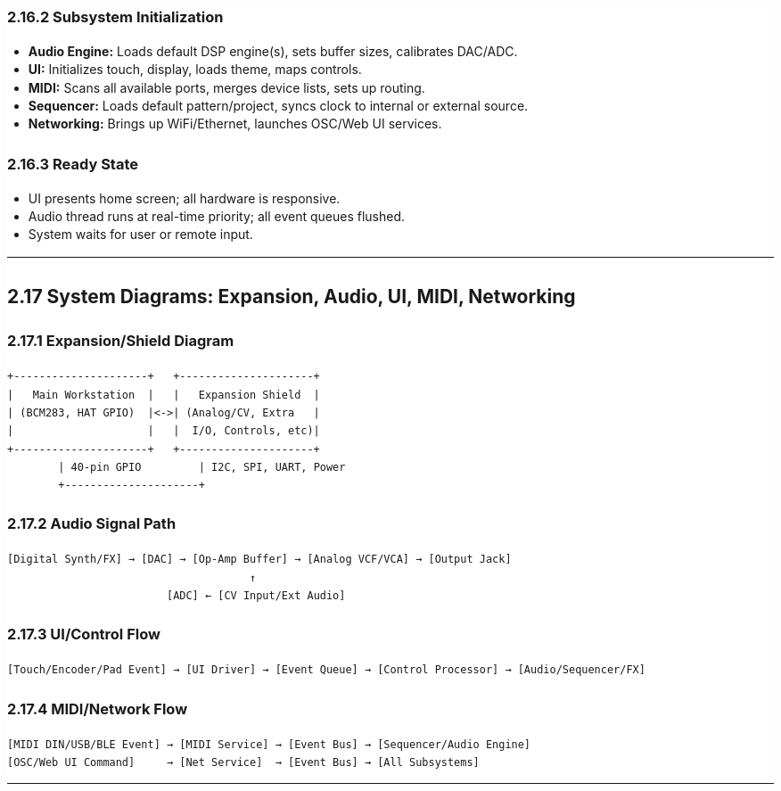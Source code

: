 ### 2.16.2 Subsystem Initialization

- **Audio Engine:** Loads default DSP engine(s), sets buffer sizes, calibrates DAC/ADC.
- **UI:** Initializes touch, display, loads theme, maps controls.
- **MIDI:** Scans all available ports, merges device lists, sets up routing.
- **Sequencer:** Loads default pattern/project, syncs clock to internal or external source.
- **Networking:** Brings up WiFi/Ethernet, launches OSC/Web UI services.

### 2.16.3 Ready State

- UI presents home screen; all hardware is responsive.
- Audio thread runs at real-time priority; all event queues flushed.
- System waits for user or remote input.

---

## 2.17 System Diagrams: Expansion, Audio, UI, MIDI, Networking

### 2.17.1 Expansion/Shield Diagram

```plaintext
+---------------------+   +---------------------+
|   Main Workstation  |   |   Expansion Shield  |
| (BCM283, HAT GPIO)  |<->| (Analog/CV, Extra   |
|                     |   |  I/O, Controls, etc)|
+---------------------+   +---------------------+
        | 40-pin GPIO         | I2C, SPI, UART, Power
        +---------------------+
```

### 2.17.2 Audio Signal Path

```plaintext
[Digital Synth/FX] → [DAC] → [Op-Amp Buffer] → [Analog VCF/VCA] → [Output Jack]
                                      ↑
                         [ADC] ← [CV Input/Ext Audio]
```

### 2.17.3 UI/Control Flow

```plaintext
[Touch/Encoder/Pad Event] → [UI Driver] → [Event Queue] → [Control Processor] → [Audio/Sequencer/FX]
```

### 2.17.4 MIDI/Network Flow

```plaintext
[MIDI DIN/USB/BLE Event] → [MIDI Service] → [Event Bus] → [Sequencer/Audio Engine]
[OSC/Web UI Command]     → [Net Service]  → [Event Bus] → [All Subsystems]
```

---